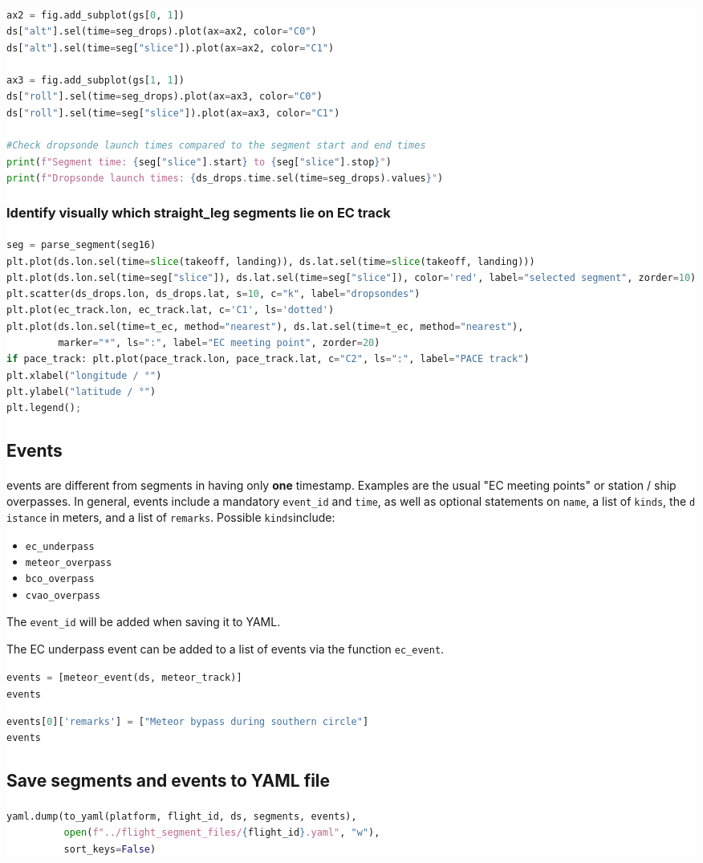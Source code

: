 ```python
ax2 = fig.add_subplot(gs[0, 1])
ds["alt"].sel(time=seg_drops).plot(ax=ax2, color="C0")
ds["alt"].sel(time=seg["slice"]).plot(ax=ax2, color="C1")

ax3 = fig.add_subplot(gs[1, 1])
ds["roll"].sel(time=seg_drops).plot(ax=ax3, color="C0")
ds["roll"].sel(time=seg["slice"]).plot(ax=ax3, color="C1")

#Check dropsonde launch times compared to the segment start and end times
print(f"Segment time: {seg["slice"].start} to {seg["slice"].stop}")
print(f"Dropsonde launch times: {ds_drops.time.sel(time=seg_drops).values}")
```

### Identify visually which straight_leg segments lie on EC track

```python
seg = parse_segment(seg16)
plt.plot(ds.lon.sel(time=slice(takeoff, landing)), ds.lat.sel(time=slice(takeoff, landing)))
plt.plot(ds.lon.sel(time=seg["slice"]), ds.lat.sel(time=seg["slice"]), color='red', label="selected segment", zorder=10)
plt.scatter(ds_drops.lon, ds_drops.lat, s=10, c="k", label="dropsondes")
plt.plot(ec_track.lon, ec_track.lat, c='C1', ls='dotted')
plt.plot(ds.lon.sel(time=t_ec, method="nearest"), ds.lat.sel(time=t_ec, method="nearest"),
         marker="*", ls=":", label="EC meeting point", zorder=20)
if pace_track: plt.plot(pace_track.lon, pace_track.lat, c="C2", ls=":", label="PACE track")
plt.xlabel("longitude / °")
plt.ylabel("latitude / °")
plt.legend();
```

## Events
events are different from segments in having only **one** timestamp. Examples are the usual "EC meeting points" or station / ship overpasses. In general, events include a mandatory `event_id` and `time`, as well as optional statements on `name`, a list of `kinds`, the `distance` in meters, and a list of `remarks`. Possible `kinds`include:
- `ec_underpass`
- `meteor_overpass`
- `bco_overpass`
- `cvao_overpass`

The `event_id` will be added when saving it to YAML.

The EC underpass event can be added to a list of events via the function `ec_event`.

```python
events = [meteor_event(ds, meteor_track)]
events
```

```python
events[0]['remarks'] = ["Meteor bypass during southern circle"]
events
```

## Save segments and events to YAML file

```python
yaml.dump(to_yaml(platform, flight_id, ds, segments, events),
          open(f"../flight_segment_files/{flight_id}.yaml", "w"),
          sort_keys=False)
```

```python

```
